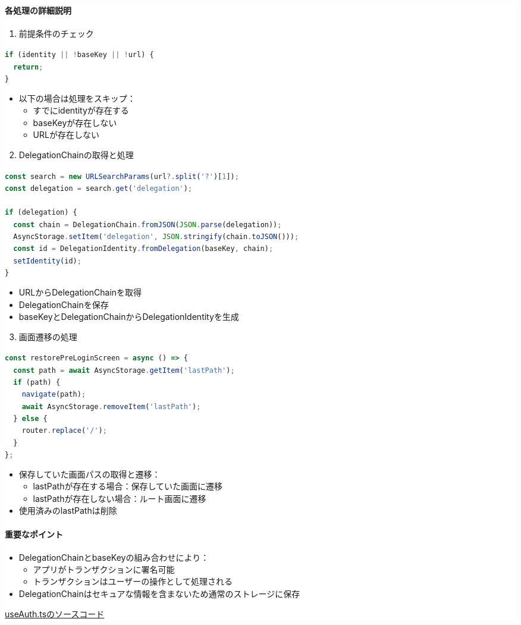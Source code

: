 #### 各処理の詳細説明

1. 前提条件のチェック
```typescript
if (identity || !baseKey || !url) {
  return;
}
```
- 以下の場合は処理をスキップ：
  - すでにidentityが存在する
  - baseKeyが存在しない
  - URLが存在しない

2. DelegationChainの取得と処理
```typescript
const search = new URLSearchParams(url?.split('?')[1]);
const delegation = search.get('delegation');

if (delegation) {
  const chain = DelegationChain.fromJSON(JSON.parse(delegation));
  AsyncStorage.setItem('delegation', JSON.stringify(chain.toJSON()));
  const id = DelegationIdentity.fromDelegation(baseKey, chain);
  setIdentity(id);
}
```
- URLからDelegationChainを取得
- DelegationChainを保存
- baseKeyとDelegationChainからDelegationIdentityを生成

3. 画面遷移の処理
```typescript
const restorePreLoginScreen = async () => {
  const path = await AsyncStorage.getItem('lastPath');
  if (path) {
    navigate(path);
    await AsyncStorage.removeItem('lastPath');
  } else {
    router.replace('/');
  }
};
```
- 保存していた画面パスの取得と遷移：
  - lastPathが存在する場合：保存していた画面に遷移
  - lastPathが存在しない場合：ルート画面に遷移
- 使用済みのlastPathは削除

#### 重要なポイント
- DelegationChainとbaseKeyの組み合わせにより：
  - アプリがトランザクションに署名可能
  - トランザクションはユーザーの操作として処理される
- DelegationChainはセキュアな情報を含まないため通常のストレージに保存

[useAuth.tsのソースコード](../src/expo-starter-frontend/hooks/useAuth.ts)
